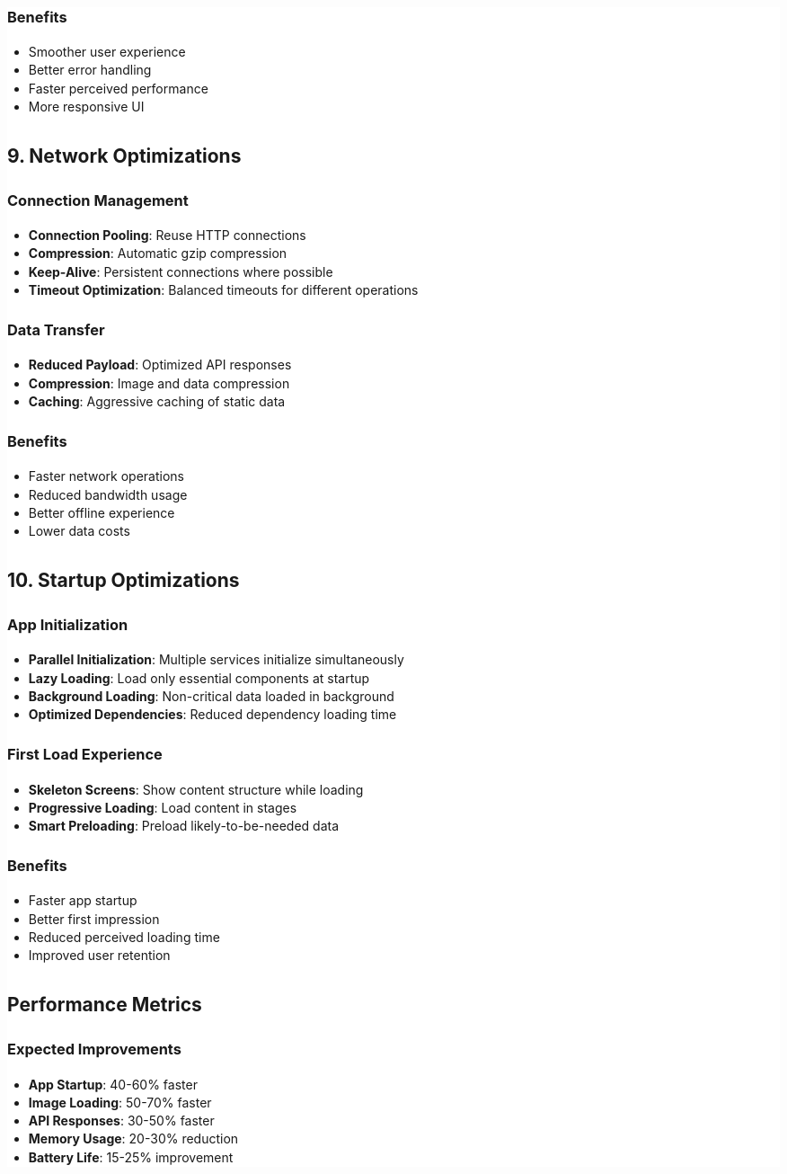 ### Benefits
- Smoother user experience
- Better error handling
- Faster perceived performance
- More responsive UI

## 9. Network Optimizations

### Connection Management
- **Connection Pooling**: Reuse HTTP connections
- **Compression**: Automatic gzip compression
- **Keep-Alive**: Persistent connections where possible
- **Timeout Optimization**: Balanced timeouts for different operations

### Data Transfer
- **Reduced Payload**: Optimized API responses
- **Compression**: Image and data compression
- **Caching**: Aggressive caching of static data

### Benefits
- Faster network operations
- Reduced bandwidth usage
- Better offline experience
- Lower data costs

## 10. Startup Optimizations

### App Initialization
- **Parallel Initialization**: Multiple services initialize simultaneously
- **Lazy Loading**: Load only essential components at startup
- **Background Loading**: Non-critical data loaded in background
- **Optimized Dependencies**: Reduced dependency loading time

### First Load Experience
- **Skeleton Screens**: Show content structure while loading
- **Progressive Loading**: Load content in stages
- **Smart Preloading**: Preload likely-to-be-needed data

### Benefits
- Faster app startup
- Better first impression
- Reduced perceived loading time
- Improved user retention

## Performance Metrics

### Expected Improvements
- **App Startup**: 40-60% faster
- **Image Loading**: 50-70% faster
- **API Responses**: 30-50% faster
- **Memory Usage**: 20-30% reduction
- **Battery Life**: 15-25% improvement
